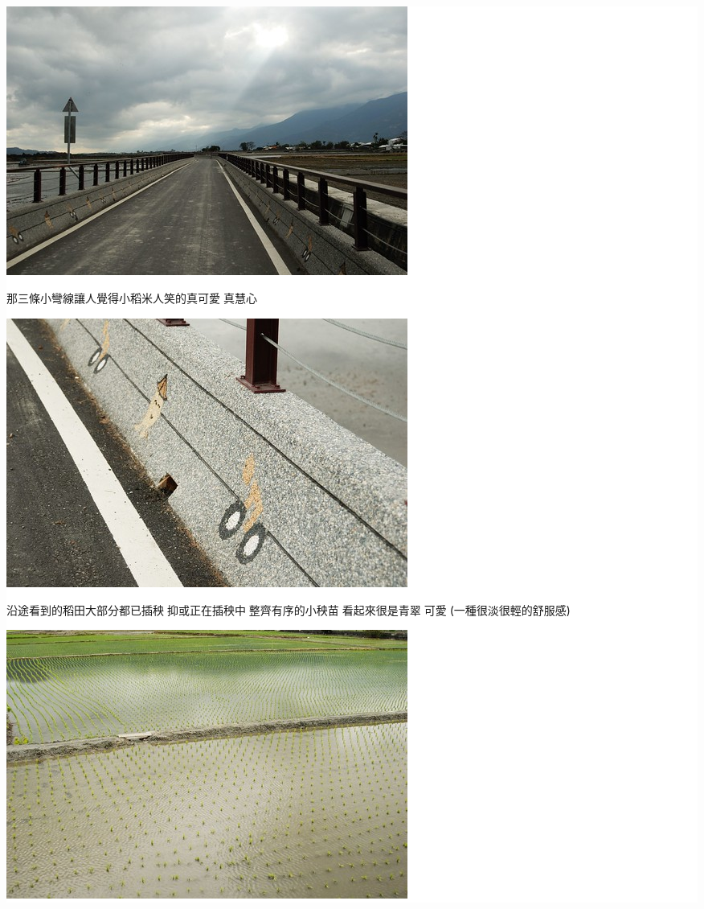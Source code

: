 **![](images/4331795788_52353805f8.jpg)**

那三條小彎線讓人覺得小稻米人笑的真可愛 真慧心

![](images/4331058273_b9ae5e3f8a.jpg)

沿途看到的稻田大部分都已插秧 抑或正在插秧中 整齊有序的小秧苗 看起來很是青翠 可愛 (一種很淡很輕的舒服感)

![](images/4331795544_4fc9bb9f17.jpg)
